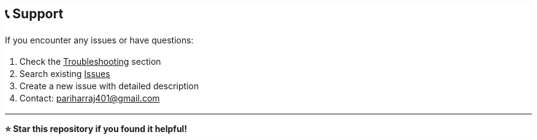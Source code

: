 ## 📞 Support

If you encounter any issues or have questions:

1. Check the [Troubleshooting](#-troubleshooting) section
2. Search existing [Issues](https://github.com/yourusername/flutter-resume-generator/issues)
3. Create a new issue with detailed description
4. Contact: pariharraj401@gmail.com

---

**⭐ Star this repository if you found it helpful!**